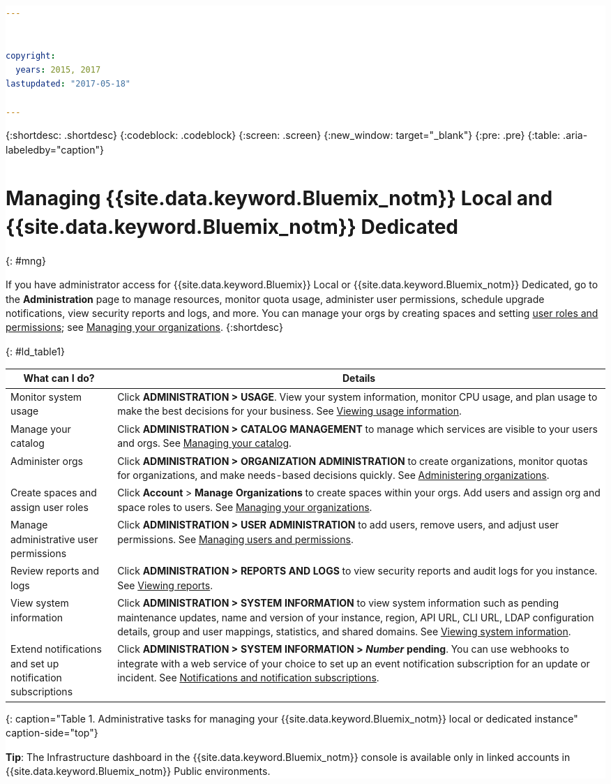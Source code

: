 ```yaml
---


copyright:
  years: 2015, 2017
lastupdated: "2017-05-18"

---
```


{:shortdesc: .shortdesc}
{:codeblock: .codeblock}
{:screen: .screen}
{:new_window: target="_blank"}
{:pre: .pre}
{:table: .aria-labeledby="caption"}

# Managing {{site.data.keyword.Bluemix_notm}} Local and {{site.data.keyword.Bluemix_notm}} Dedicated
{: #mng}

If you have administrator access for {{site.data.keyword.Bluemix}} Local or {{site.data.keyword.Bluemix_notm}} Dedicated, go to the **Administration** page to manage resources, monitor quota usage, administer user permissions, schedule upgrade notifications, view security reports and logs, and more. You can manage your orgs by creating spaces and setting [user roles and permissions](/docs/admin/index.html#oc_useradmin); see [Managing your organizations](/docs/admin/orgs_spaces.html).
{:shortdesc}

{: #ld_table1}

| What can I do? | Details |    
|----------------|---------|
|Monitor system usage | Click **ADMINISTRATION &gt; USAGE**. View your system information, monitor CPU usage, and plan usage to make the best decisions for your business. See [Viewing usage information](/docs/admin/index.html#oc_resource).|
|Manage your catalog | Click **ADMINISTRATION &gt; CATALOG MANAGEMENT** to manage which services are visible to your users and orgs. See [Managing your catalog](/docs/admin/index.html#oc_catalog).|
|Administer orgs | Click **ADMINISTRATION &gt; ORGANIZATION ADMINISTRATION** to create organizations, monitor quotas for organizations, and make needs-based decisions quickly. See [Administering organizations](/docs/admin/index.html#oc_organizations).|
|Create spaces and assign user roles | Click **Account** &gt; **Manage Organizations** to create spaces within your orgs. Add users and assign org and space roles to users. See [Managing your organizations](/docs/admin/orgs_spaces.html). |
|Manage administrative user permissions | Click **ADMINISTRATION &gt; USER ADMINISTRATION** to add users, remove users, and adjust user permissions. See [Managing users and permissions](/docs/admin/index.html#oc_useradmin). |
|Review reports and logs | Click **ADMINISTRATION &gt; REPORTS AND LOGS** to view security reports and audit logs for you instance. See [Viewing reports](/docs/admin/index.html#oc_report). |
|View system information | Click **ADMINISTRATION &gt; SYSTEM INFORMATION** to view system information such as pending maintenance updates, name and version of your instance, region, API URL, CLI URL, LDAP configuration details, group and user mappings, statistics, and shared domains. See [Viewing system information](/docs/admin/index.html#oc_system). |
|Extend notifications and set up notification subscriptions | Click **ADMINISTRATION &gt; SYSTEM INFORMATION &gt; *Number* pending**. You can use webhooks to integrate with a web service of your choice to set up an event notification subscription for an update or incident. See [Notifications and notification subscriptions](/docs/admin/index.html#oc_eventsubscription). |
{: caption="Table 1. Administrative tasks for managing your {{site.data.keyword.Bluemix_notm}} local or dedicated instance" caption-side="top"}



**Tip**: The Infrastructure dashboard in the {{site.data.keyword.Bluemix_notm}} console is available only in linked accounts in {{site.data.keyword.Bluemix_notm}} Public environments.
